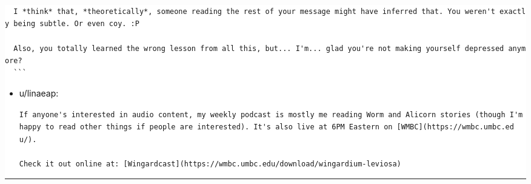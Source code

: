       I *think* that, *theoretically*, someone reading the rest of your message might have inferred that. You weren't exactly being subtle. Or even coy. :P

      Also, you totally learned the wrong lesson from all this, but... I'm... glad you're not making yourself depressed anymore?
      ```

- u/linaeap:
  ```
  If anyone's interested in audio content, my weekly podcast is mostly me reading Worm and Alicorn stories (though I'm happy to read other things if people are interested). It's also live at 6PM Eastern on [WMBC](https://wmbc.umbc.edu/).

  Check it out online at: [Wingardcast](https://wmbc.umbc.edu/download/wingardium-leviosa)
  ```

---

